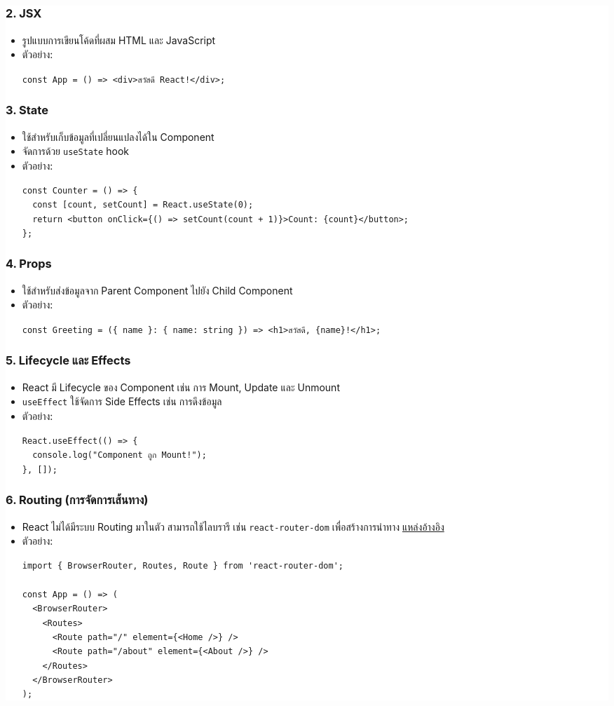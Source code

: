 ### 2. **JSX**
   - รูปแบบการเขียนโค้ดที่ผสม HTML และ JavaScript
   - ตัวอย่าง:
     ```tsx
     const App = () => <div>สวัสดี React!</div>;
     ```

### 3. **State**
   - ใช้สำหรับเก็บข้อมูลที่เปลี่ยนแปลงได้ใน Component
   - จัดการด้วย `useState` hook
   - ตัวอย่าง:
     ```tsx
     const Counter = () => {
       const [count, setCount] = React.useState(0);
       return <button onClick={() => setCount(count + 1)}>Count: {count}</button>;
     };
     ```

### 4. **Props**
   - ใช้สำหรับส่งข้อมูลจาก Parent Component ไปยัง Child Component
   - ตัวอย่าง:
     ```tsx
     const Greeting = ({ name }: { name: string }) => <h1>สวัสดี, {name}!</h1>;
     ```

### 5. **Lifecycle และ Effects**
   - React มี Lifecycle ของ Component เช่น การ Mount, Update และ Unmount
   - `useEffect` ใช้จัดการ Side Effects เช่น การดึงข้อมูล
   - ตัวอย่าง:
     ```tsx
     React.useEffect(() => {
       console.log("Component ถูก Mount!");
     }, []);
     ```

### 6. **Routing (การจัดการเส้นทาง)**
   - React ไม่ได้มีระบบ Routing มาในตัว สามารถใช้ไลบรารี เช่น `react-router-dom` เพื่อสร้างการนำทาง [แหล่งอ้างอิง](https://reactrouter.com/)
   - ตัวอย่าง:
     ```tsx
     import { BrowserRouter, Routes, Route } from 'react-router-dom';

     const App = () => (
       <BrowserRouter>
         <Routes>
           <Route path="/" element={<Home />} />
           <Route path="/about" element={<About />} />
         </Routes>
       </BrowserRouter>
     );
     ```
